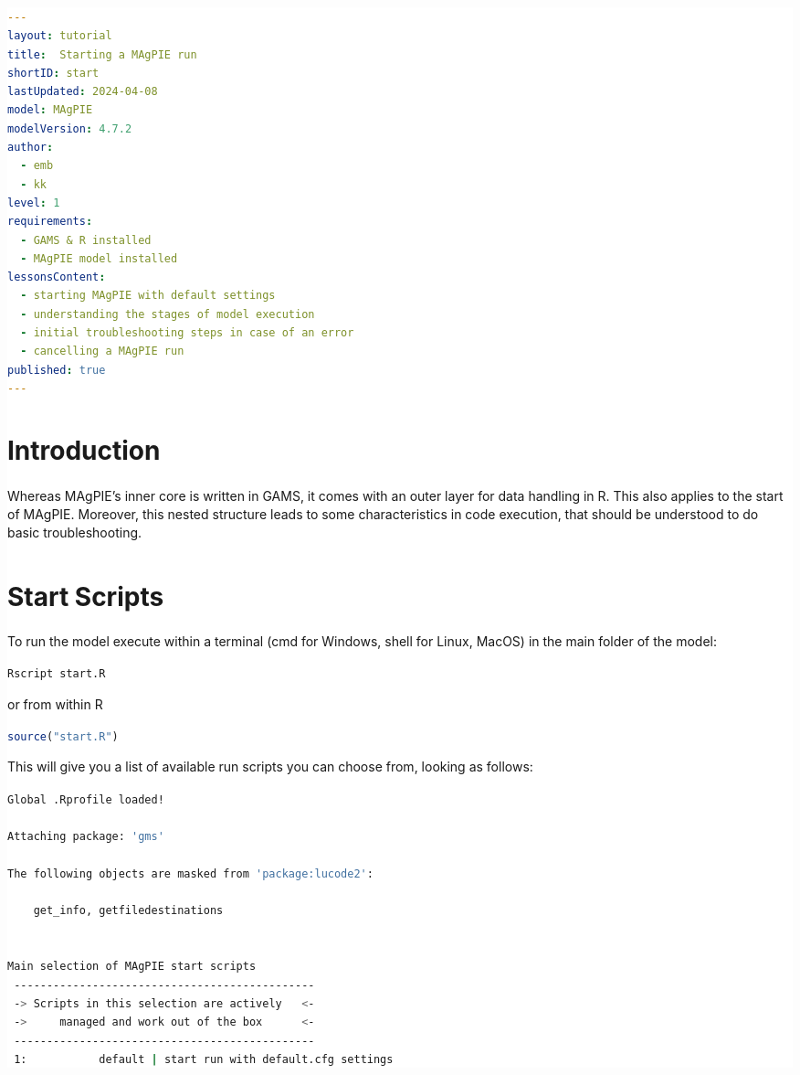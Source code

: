 ```yaml
---
layout: tutorial
title:  Starting a MAgPIE run
shortID: start
lastUpdated: 2024-04-08
model: MAgPIE
modelVersion: 4.7.2
author:
  - emb
  - kk
level: 1
requirements:
  - GAMS & R installed
  - MAgPIE model installed
lessonsContent:
  - starting MAgPIE with default settings
  - understanding the stages of model execution
  - initial troubleshooting steps in case of an error
  - cancelling a MAgPIE run
published: true
---
```


# Introduction

Whereas MAgPIE’s inner core is written in GAMS, it comes with an outer
layer for data handling in R. This also applies to the start of MAgPIE.
Moreover, this nested structure leads to some characteristics in code
execution, that should be understood to do basic troubleshooting.

# Start Scripts

To run the model execute within a terminal (cmd for Windows, shell for
Linux, MacOS) in the main folder of the model:

``` bash
Rscript start.R
```

or from within R

``` r
source("start.R")
```

This will give you a list of available run scripts you can choose from,
looking as follows:

``` bash
Global .Rprofile loaded!

Attaching package: 'gms'

The following objects are masked from 'package:lucode2':

    get_info, getfiledestinations


Main selection of MAgPIE start scripts
 ----------------------------------------------
 -> Scripts in this selection are actively   <-
 ->     managed and work out of the box      <-
 ----------------------------------------------
 1:           default | start run with default.cfg settings
```